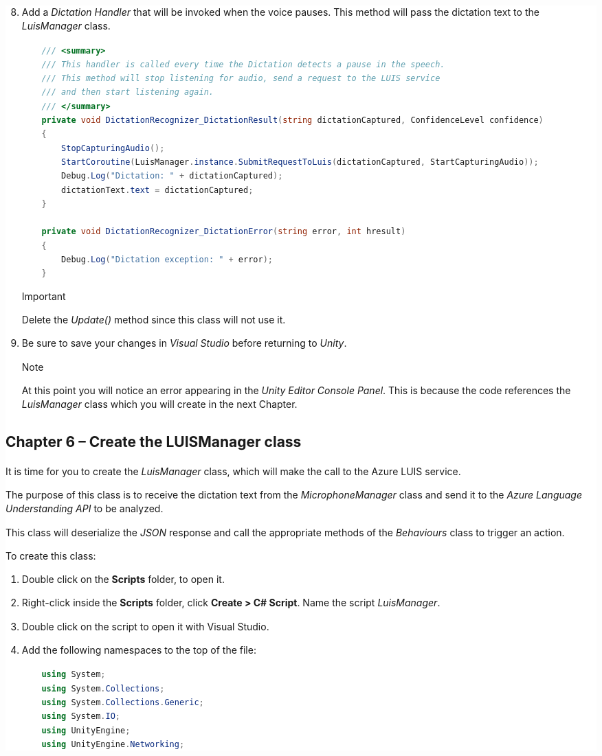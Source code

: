 8.	Add a *Dictation Handler* that will be invoked when the voice pauses. This method will pass the dictation text to the *LuisManager* class.

    ```csharp
        /// <summary>
        /// This handler is called every time the Dictation detects a pause in the speech. 
        /// This method will stop listening for audio, send a request to the LUIS service 
        /// and then start listening again.
        /// </summary>
        private void DictationRecognizer_DictationResult(string dictationCaptured, ConfidenceLevel confidence)
        {
            StopCapturingAudio();
            StartCoroutine(LuisManager.instance.SubmitRequestToLuis(dictationCaptured, StartCapturingAudio));
            Debug.Log("Dictation: " + dictationCaptured);
            dictationText.text = dictationCaptured;
        }

        private void DictationRecognizer_DictationError(string error, int hresult)
        {
            Debug.Log("Dictation exception: " + error);
        }
    ```
 
    > [!IMPORTANT]
    > Delete the *Update()* method since this class will not use it.

9.	Be sure to save your changes in *Visual Studio* before returning to *Unity*.

    > [!NOTE]
    > At this point you will notice an error appearing in the *Unity Editor Console Panel*. This is because the code references the *LuisManager* class which you will create in the next Chapter.

## Chapter 6 – Create the LUISManager class

It is time for you to create the *LuisManager* class, which will make the call to the Azure LUIS service. 

The purpose of this class is to receive the dictation text from the *MicrophoneManager* class and send it to the *Azure Language Understanding API* to be analyzed.

This class will deserialize the *JSON* response and call the appropriate methods of the *Behaviours* class to trigger an action.

To create this class: 

1.	Double click on the **Scripts** folder, to open it. 
2.	Right-click inside the **Scripts** folder, click **Create > C# Script**. Name the script *LuisManager*. 
3.	Double click on the script to open it with Visual Studio.
4.	Add the following namespaces to the top of the file:

    ```csharp
        using System;
        using System.Collections;
        using System.Collections.Generic;
        using System.IO;
        using UnityEngine;
        using UnityEngine.Networking;
    ```

